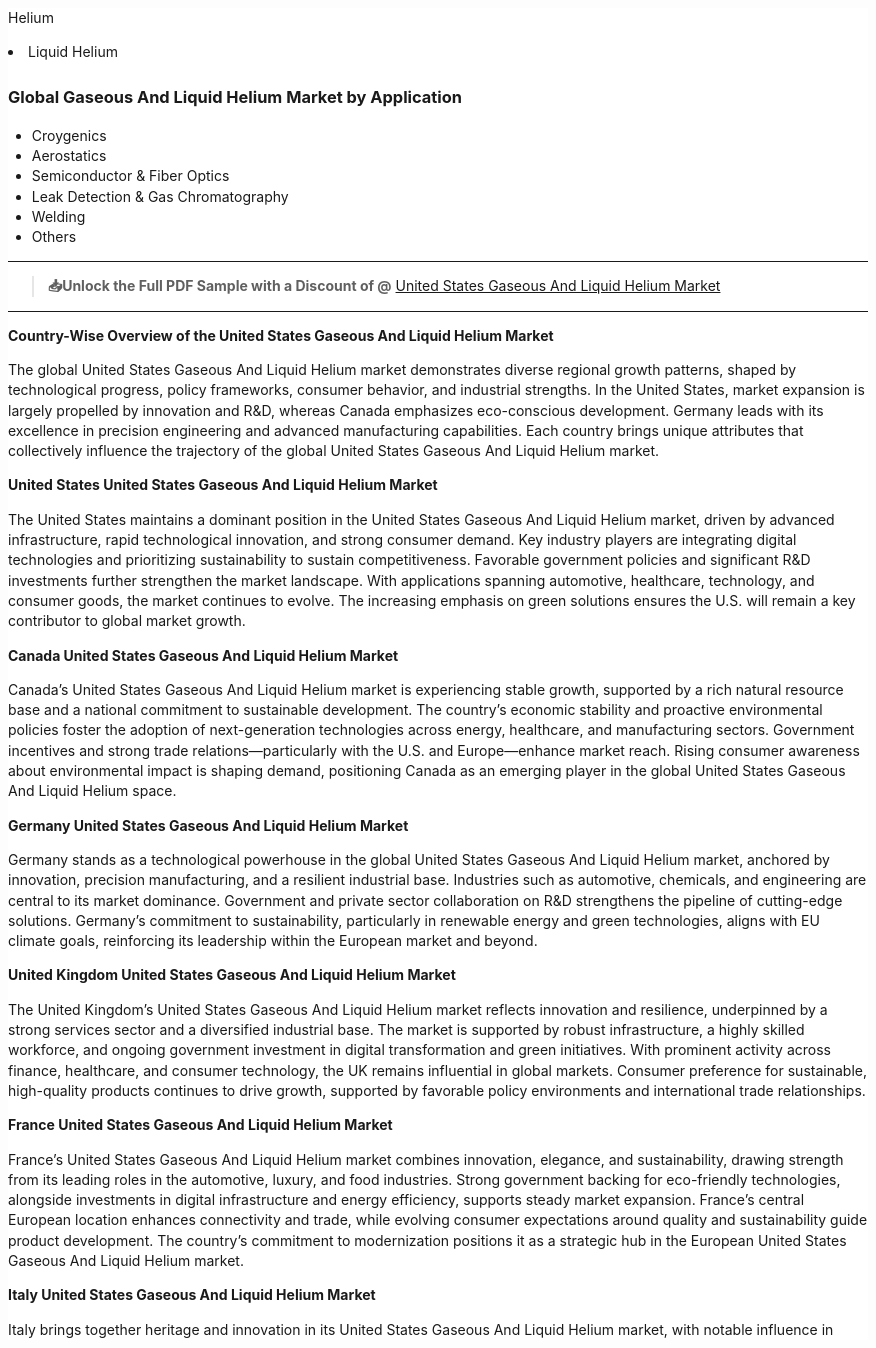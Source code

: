Helium</li><li>Liquid Helium</li></ul><h3>Global Gaseous And Liquid Helium Market by Application</h3><ul><li>Croygenics</li><li>Aerostatics</li><li>Semiconductor & Fiber Optics</li><li>Leak Detection & Gas Chromatography</li><li>Welding</li><li>Others</li></ul></p><hr /><blockquote><p><strong>📥Unlock the Full PDF Sample with a Discount of @</strong> <a href="https://www.marketresearchintellect.com/ask-for-discount/?rid=251885&amp;utm_source=Github-April&amp;utm_medium=016">United States Gaseous And Liquid Helium Market</a></p></blockquote><hr /><p class="" data-start="217" data-end="261"><strong data-start="217" data-end="261">Country-Wise Overview of the United States Gaseous And Liquid Helium Market</strong></p><p class="" data-start="263" data-end="774">The global United States Gaseous And Liquid Helium market demonstrates diverse regional growth patterns, shaped by technological progress, policy frameworks, consumer behavior, and industrial strengths. In the United States, market expansion is largely propelled by innovation and R&amp;D, whereas Canada emphasizes eco-conscious development. Germany leads with its excellence in precision engineering and advanced manufacturing capabilities. Each country brings unique attributes that collectively influence the trajectory of the global United States Gaseous And Liquid Helium market.</p><p class="" data-start="776" data-end="1421"><strong data-start="776" data-end="805">United States United States Gaseous And Liquid Helium Market</strong></p><p class="" data-start="776" data-end="1421">The United States maintains a dominant position in the United States Gaseous And Liquid Helium market, driven by advanced infrastructure, rapid technological innovation, and strong consumer demand. Key industry players are integrating digital technologies and prioritizing sustainability to sustain competitiveness. Favorable government policies and significant R&amp;D investments further strengthen the market landscape. With applications spanning automotive, healthcare, technology, and consumer goods, the market continues to evolve. The increasing emphasis on green solutions ensures the U.S. will remain a key contributor to global market growth.</p><p class="" data-start="1423" data-end="2019"><strong data-start="1423" data-end="1445">Canada United States Gaseous And Liquid Helium Market</strong></p><p class="" data-start="1423" data-end="2019">Canada&rsquo;s United States Gaseous And Liquid Helium market is experiencing stable growth, supported by a rich natural resource base and a national commitment to sustainable development. The country&rsquo;s economic stability and proactive environmental policies foster the adoption of next-generation technologies across energy, healthcare, and manufacturing sectors. Government incentives and strong trade relations&mdash;particularly with the U.S. and Europe&mdash;enhance market reach. Rising consumer awareness about environmental impact is shaping demand, positioning Canada as an emerging player in the global United States Gaseous And Liquid Helium space.</p><p class="" data-start="2021" data-end="2591"><strong data-start="2021" data-end="2044">Germany United States Gaseous And Liquid Helium Market</strong></p><p class="" data-start="2021" data-end="2591">Germany stands as a technological powerhouse in the global United States Gaseous And Liquid Helium market, anchored by innovation, precision manufacturing, and a resilient industrial base. Industries such as automotive, chemicals, and engineering are central to its market dominance. Government and private sector collaboration on R&amp;D strengthens the pipeline of cutting-edge solutions. Germany&rsquo;s commitment to sustainability, particularly in renewable energy and green technologies, aligns with EU climate goals, reinforcing its leadership within the European market and beyond.</p><p class="" data-start="2593" data-end="3221"><strong data-start="2593" data-end="2623">United Kingdom United States Gaseous And Liquid Helium Market</strong></p><p class="" data-start="2593" data-end="3221">The United Kingdom&rsquo;s United States Gaseous And Liquid Helium market reflects innovation and resilience, underpinned by a strong services sector and a diversified industrial base. The market is supported by robust infrastructure, a highly skilled workforce, and ongoing government investment in digital transformation and green initiatives. With prominent activity across finance, healthcare, and consumer technology, the UK remains influential in global markets. Consumer preference for sustainable, high-quality products continues to drive growth, supported by favorable policy environments and international trade relationships.</p><p class="" data-start="3223" data-end="3838"><strong data-start="3223" data-end="3245">France United States Gaseous And Liquid Helium Market</strong></p><p class="" data-start="3223" data-end="3838">France&rsquo;s United States Gaseous And Liquid Helium market combines innovation, elegance, and sustainability, drawing strength from its leading roles in the automotive, luxury, and food industries. Strong government backing for eco-friendly technologies, alongside investments in digital infrastructure and energy efficiency, supports steady market expansion. France&rsquo;s central European location enhances connectivity and trade, while evolving consumer expectations around quality and sustainability guide product development. The country&rsquo;s commitment to modernization positions it as a strategic hub in the European United States Gaseous And Liquid Helium market.</p><p class="" data-start="3840" data-end="4422"><strong data-start="3840" data-end="3861">Italy United States Gaseous And Liquid Helium Market</strong></p><p class="" data-start="3840" data-end="4422">Italy brings together heritage and innovation in its United States Gaseous And Liquid Helium market, with notable influence in